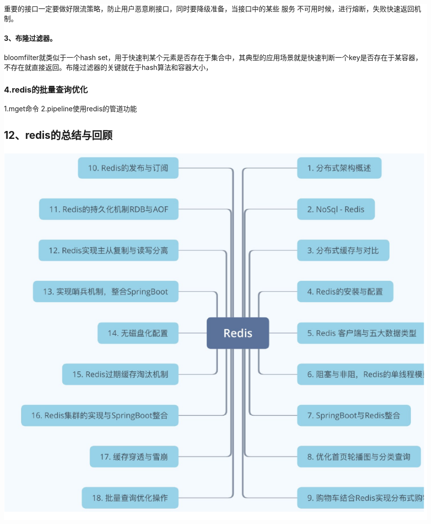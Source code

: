 重要的接口一定要做好限流策略，防止用户恶意刷接口，同时要降级准备，当接口中的某些 服务 不可用时候，进行熔断，失败快速返回机制。

#### 	3、布隆过滤器。

bloomfilter就类似于一个hash set，用于快速判某个元素是否存在于集合中，其典型的应用场景就是快速判断一个key是否存在于某容器，不存在就直接返回。布隆过滤器的关键就在于hash算法和容器大小，

### 4.redis的批量查询优化

1.mget命令
2.pipeline使用redis的管道功能



## 12、redis的总结与回顾
 ![image-20211107195422599](pictures/nginx_redis.assets/image-20211107195422599.png)
